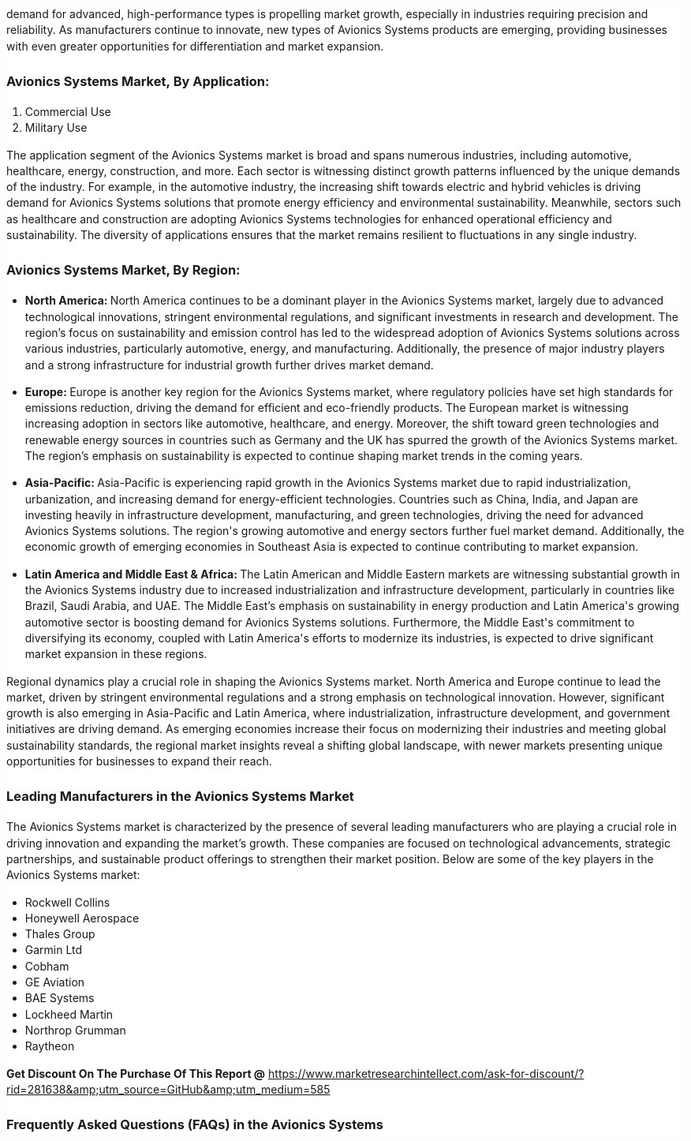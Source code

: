 demand for advanced, high-performance types is propelling market growth, especially in industries requiring precision and reliability. As manufacturers continue to innovate, new types of Avionics Systems products are emerging, providing businesses with even greater opportunities for differentiation and market expansion.</p><h3>Avionics Systems Market,&nbsp;By Application:</h3><ol><li>Commercial Use<li> Military Use</li></ol><p>The application segment of the Avionics Systems market is broad and spans numerous industries, including automotive, healthcare, energy, construction, and more. Each sector is witnessing distinct growth patterns influenced by the unique demands of the industry. For example, in the automotive industry, the increasing shift towards electric and hybrid vehicles is driving demand for Avionics Systems solutions that promote energy efficiency and environmental sustainability. Meanwhile, sectors such as healthcare and construction are adopting Avionics Systems technologies for enhanced operational efficiency and sustainability. The diversity of applications ensures that the market remains resilient to fluctuations in any single industry.</p><h3>Avionics Systems Market, By Region:</h3><ul><li><p><strong>North America:&nbsp;</strong>North America continues to be a dominant player in the Avionics Systems market, largely due to advanced technological innovations, stringent environmental regulations, and significant investments in research and development. The region&rsquo;s focus on sustainability and emission control has led to the widespread adoption of Avionics Systems solutions across various industries, particularly automotive, energy, and manufacturing. Additionally, the presence of major industry players and a strong infrastructure for industrial growth further drives market demand.</p></li><li><p><strong><strong>Europe:&nbsp;</strong></strong>Europe is another key region for the Avionics Systems market, where regulatory policies have set high standards for emissions reduction, driving the demand for efficient and eco-friendly products. The European market is witnessing increasing adoption in sectors like automotive, healthcare, and energy. Moreover, the shift toward green technologies and renewable energy sources in countries such as Germany and the UK has spurred the growth of the Avionics Systems market. The region&rsquo;s emphasis on sustainability is expected to continue shaping market trends in the coming years.</p></li><li><p><strong><strong>Asia-Pacific:&nbsp;</strong></strong>Asia-Pacific is experiencing rapid growth in the Avionics Systems market due to rapid industrialization, urbanization, and increasing demand for energy-efficient technologies. Countries such as China, India, and Japan are investing heavily in infrastructure development, manufacturing, and green technologies, driving the need for advanced Avionics Systems solutions. The region's growing automotive and energy sectors further fuel market demand. Additionally, the economic growth of emerging economies in Southeast Asia is expected to continue contributing to market expansion.</p></li><li><p><strong><strong>Latin America and Middle East &amp; Africa:&nbsp;</strong></strong>The Latin American and Middle Eastern markets are witnessing substantial growth in the Avionics Systems industry due to increased industrialization and infrastructure development, particularly in countries like Brazil, Saudi Arabia, and UAE. The Middle East&rsquo;s emphasis on sustainability in energy production and Latin America's growing automotive sector is boosting demand for Avionics Systems solutions. Furthermore, the Middle East's commitment to diversifying its economy, coupled with Latin America's efforts to modernize its industries, is expected to drive significant market expansion in these regions.</p></li></ul><p>Regional dynamics play a crucial role in shaping the Avionics Systems market. North America and Europe continue to lead the market, driven by stringent environmental regulations and a strong emphasis on technological innovation. However, significant growth is also emerging in Asia-Pacific and Latin America, where industrialization, infrastructure development, and government initiatives are driving demand. As emerging economies increase their focus on modernizing their industries and meeting global sustainability standards, the regional market insights reveal a shifting global landscape, with newer markets presenting unique opportunities for businesses to expand their reach.</p><h3><strong>Leading Manufacturers in the Avionics Systems Market</strong></h3><p>The Avionics Systems market is characterized by the presence of several leading manufacturers who are playing a crucial role in driving innovation and expanding the market&rsquo;s growth. These companies are focused on technological advancements, strategic partnerships, and sustainable product offerings to strengthen their market position. Below are some of the key players in the Avionics Systems market:</p></div><div class="article-main__content" data-test-id="publishing-text-block"><ul><li><span class="">Rockwell Collins<li> Honeywell Aerospace<li> Thales Group<li> Garmin Ltd<li> Cobham<li> GE Aviation<li> BAE Systems<li> Lockheed Martin<li> Northrop Grumman<li> Raytheon</span></li></ul></div><div class="article-main__content" data-test-id="publishing-text-block"><p><span class="font-[700]"><strong>Get Discount On The Purchase Of This Report @</strong> <a href="https://www.marketresearchintellect.com/ask-for-discount/?rid=281638&amp;utm_source=GitHub&amp;utm_medium=585" data-fr-linked="true">https://www.marketresearchintellect.com/ask-for-discount/?rid=281638&amp;utm_source=GitHub&amp;utm_medium=585</a></span></p></div><div class="article-main__content" data-test-id="publishing-text-block"><h3><strong>Frequently Asked Questions (FAQs) in the Avionics Systems